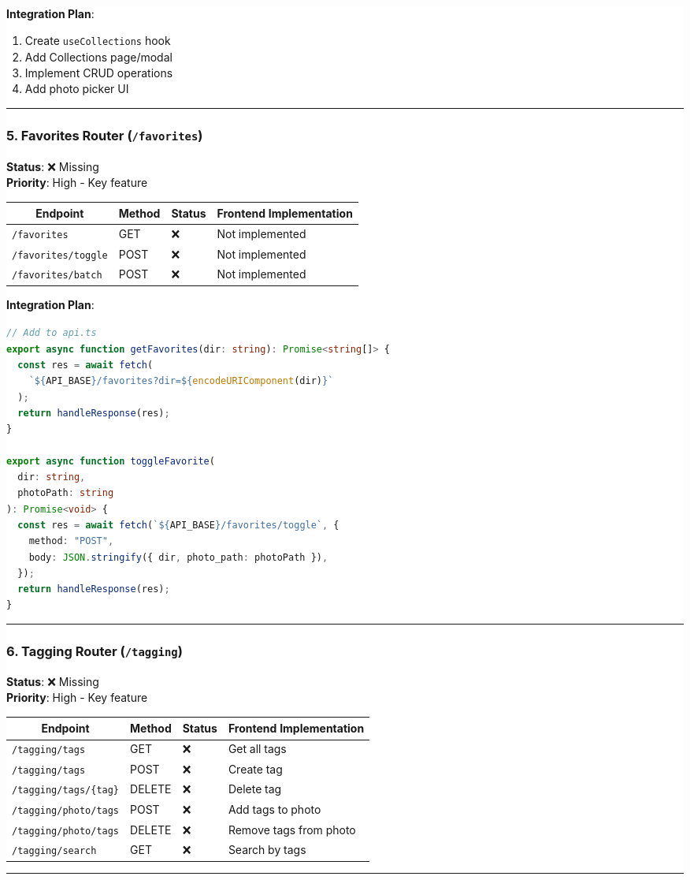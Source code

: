 **Integration Plan**:

1. Create `useCollections` hook
2. Add Collections page/modal
3. Implement CRUD operations
4. Add photo picker UI

---

### 5. Favorites Router (`/favorites`)

**Status**: ❌ Missing  
**Priority**: High - Key feature

| Endpoint            | Method | Status | Frontend Implementation |
| ------------------- | ------ | ------ | ----------------------- |
| `/favorites`        | GET    | ❌     | Not implemented         |
| `/favorites/toggle` | POST   | ❌     | Not implemented         |
| `/favorites/batch`  | POST   | ❌     | Not implemented         |

**Integration Plan**:

```typescript
// Add to api.ts
export async function getFavorites(dir: string): Promise<string[]> {
  const res = await fetch(
    `${API_BASE}/favorites?dir=${encodeURIComponent(dir)}`
  );
  return handleResponse(res);
}

export async function toggleFavorite(
  dir: string,
  photoPath: string
): Promise<void> {
  const res = await fetch(`${API_BASE}/favorites/toggle`, {
    method: "POST",
    body: JSON.stringify({ dir, photo_path: photoPath }),
  });
  return handleResponse(res);
}
```

---

### 6. Tagging Router (`/tagging`)

**Status**: ❌ Missing  
**Priority**: High - Key feature

| Endpoint              | Method | Status | Frontend Implementation |
| --------------------- | ------ | ------ | ----------------------- |
| `/tagging/tags`       | GET    | ❌     | Get all tags            |
| `/tagging/tags`       | POST   | ❌     | Create tag              |
| `/tagging/tags/{tag}` | DELETE | ❌     | Delete tag              |
| `/tagging/photo/tags` | POST   | ❌     | Add tags to photo       |
| `/tagging/photo/tags` | DELETE | ❌     | Remove tags from photo  |
| `/tagging/search`     | GET    | ❌     | Search by tags          |

---